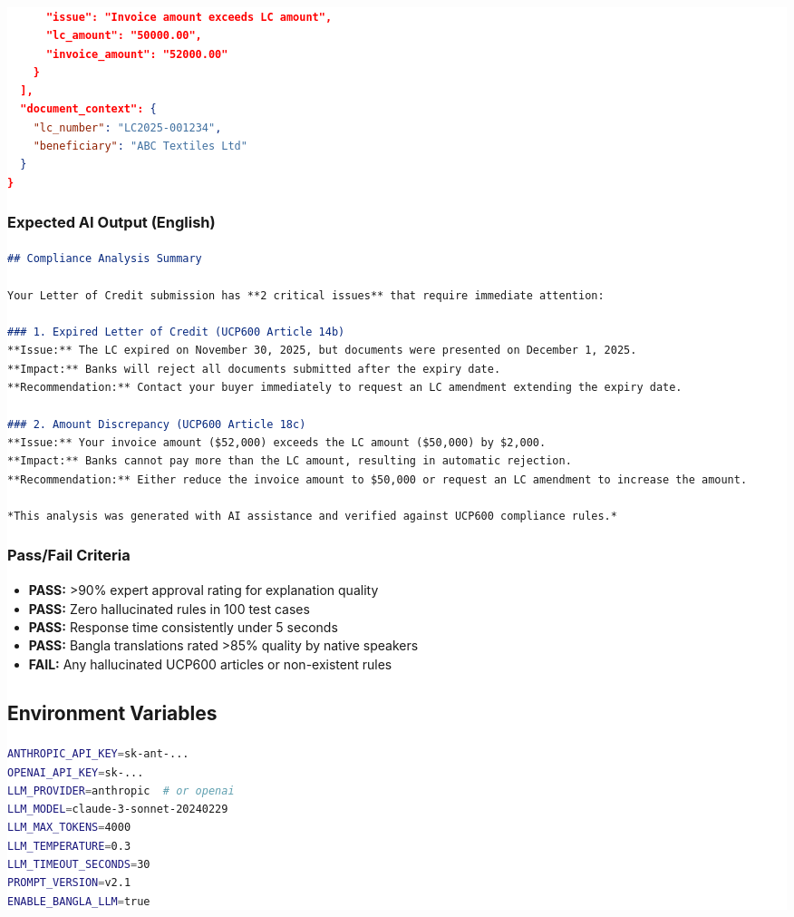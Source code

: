 ```json
      "issue": "Invoice amount exceeds LC amount",
      "lc_amount": "50000.00",
      "invoice_amount": "52000.00"
    }
  ],
  "document_context": {
    "lc_number": "LC2025-001234",
    "beneficiary": "ABC Textiles Ltd"
  }
}
```

### Expected AI Output (English)
```markdown
## Compliance Analysis Summary

Your Letter of Credit submission has **2 critical issues** that require immediate attention:

### 1. Expired Letter of Credit (UCP600 Article 14b)
**Issue:** The LC expired on November 30, 2025, but documents were presented on December 1, 2025.
**Impact:** Banks will reject all documents submitted after the expiry date.
**Recommendation:** Contact your buyer immediately to request an LC amendment extending the expiry date.

### 2. Amount Discrepancy (UCP600 Article 18c)
**Issue:** Your invoice amount ($52,000) exceeds the LC amount ($50,000) by $2,000.
**Impact:** Banks cannot pay more than the LC amount, resulting in automatic rejection.
**Recommendation:** Either reduce the invoice amount to $50,000 or request an LC amendment to increase the amount.

*This analysis was generated with AI assistance and verified against UCP600 compliance rules.*
```

### Pass/Fail Criteria
- **PASS:** >90% expert approval rating for explanation quality
- **PASS:** Zero hallucinated rules in 100 test cases
- **PASS:** Response time consistently under 5 seconds
- **PASS:** Bangla translations rated >85% quality by native speakers
- **FAIL:** Any hallucinated UCP600 articles or non-existent rules

## Environment Variables
```bash
ANTHROPIC_API_KEY=sk-ant-...
OPENAI_API_KEY=sk-...
LLM_PROVIDER=anthropic  # or openai
LLM_MODEL=claude-3-sonnet-20240229
LLM_MAX_TOKENS=4000
LLM_TEMPERATURE=0.3
LLM_TIMEOUT_SECONDS=30
PROMPT_VERSION=v2.1
ENABLE_BANGLA_LLM=true
```
